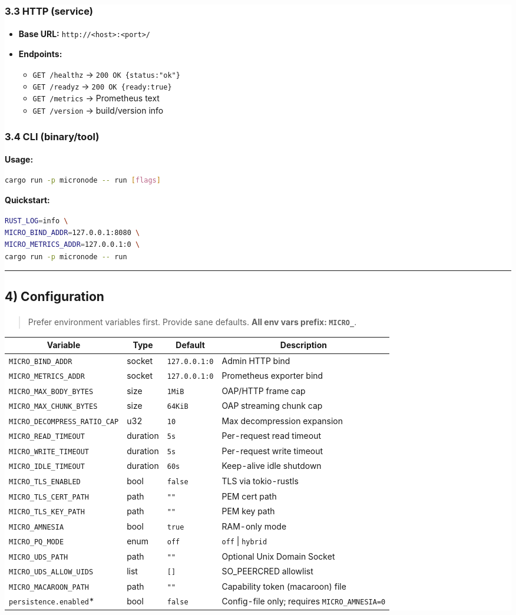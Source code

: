 ### 3.3 HTTP (service)

* **Base URL:** `http://<host>:<port>/`
* **Endpoints:**

  * `GET /healthz` → `200 OK {status:"ok"}`
  * `GET /readyz` → `200 OK {ready:true}`
  * `GET /metrics` → Prometheus text
  * `GET /version` → build/version info

### 3.4 CLI (binary/tool)

**Usage:**

```bash
cargo run -p micronode -- run [flags]
```

**Quickstart:**

```bash
RUST_LOG=info \
MICRO_BIND_ADDR=127.0.0.1:8080 \
MICRO_METRICS_ADDR=127.0.0.1:0 \
cargo run -p micronode -- run
```

---

## 4) Configuration

> Prefer environment variables first. Provide sane defaults. **All env vars prefix: `MICRO_`**.

| Variable                     | Type      | Default       | Description                                  |
| ---------------------------- | --------- | ------------- | -------------------------------------------- |
| `MICRO_BIND_ADDR`            | socket    | `127.0.0.1:0` | Admin HTTP bind                              |
| `MICRO_METRICS_ADDR`         | socket    | `127.0.0.1:0` | Prometheus exporter bind                     |
| `MICRO_MAX_BODY_BYTES`       | size      | `1MiB`        | OAP/HTTP frame cap                           |
| `MICRO_MAX_CHUNK_BYTES`      | size      | `64KiB`       | OAP streaming chunk cap                      |
| `MICRO_DECOMPRESS_RATIO_CAP` | u32       | `10`          | Max decompression expansion                  |
| `MICRO_READ_TIMEOUT`         | duration  | `5s`          | Per-request read timeout                     |
| `MICRO_WRITE_TIMEOUT`        | duration  | `5s`          | Per-request write timeout                    |
| `MICRO_IDLE_TIMEOUT`         | duration  | `60s`         | Keep-alive idle shutdown                     |
| `MICRO_TLS_ENABLED`          | bool      | `false`       | TLS via tokio-rustls                         |
| `MICRO_TLS_CERT_PATH`        | path      | `""`          | PEM cert path                                |
| `MICRO_TLS_KEY_PATH`         | path      | `""`          | PEM key path                                 |
| `MICRO_AMNESIA`              | bool      | `true`        | RAM-only mode                                |
| `MICRO_PQ_MODE`              | enum      | `off`         | `off` \| `hybrid`                            |
| `MICRO_UDS_PATH`             | path      | `""`          | Optional Unix Domain Socket                  |
| `MICRO_UDS_ALLOW_UIDS`       | list<u32> | `[]`          | SO\_PEERCRED allowlist                       |
| `MICRO_MACAROON_PATH`        | path      | `""`          | Capability token (macaroon) file             |
| `persistence.enabled`\*      | bool      | `false`       | Config-file only; requires `MICRO_AMNESIA=0` |
